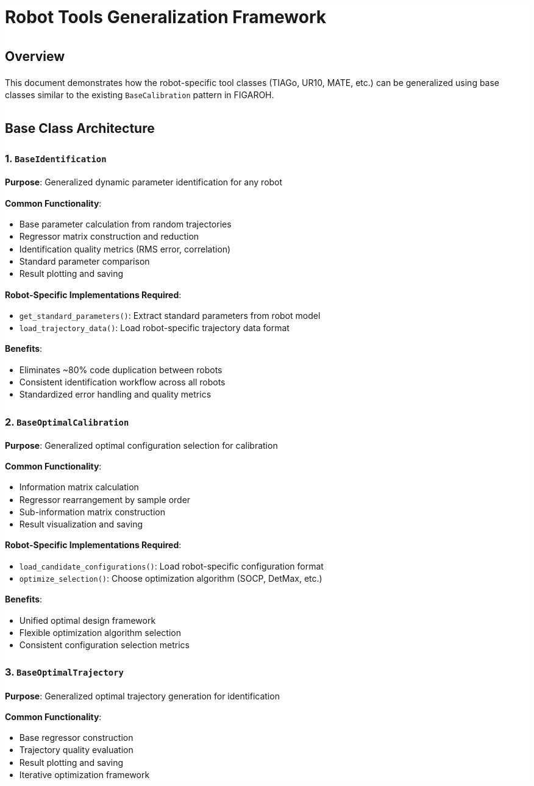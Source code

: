 # Robot Tools Generalization Framework

## Overview

This document demonstrates how the robot-specific tool classes (TIAGo, UR10, MATE, etc.) can be generalized using base classes similar to the existing `BaseCalibration` pattern in FIGAROH.

## Base Class Architecture

### 1. `BaseIdentification`
**Purpose**: Generalized dynamic parameter identification for any robot

**Common Functionality**:
- Base parameter calculation from random trajectories
- Regressor matrix construction and reduction
- Identification quality metrics (RMS error, correlation)
- Standard parameter comparison
- Result plotting and saving

**Robot-Specific Implementations Required**:
- `get_standard_parameters()`: Extract standard parameters from robot model
- `load_trajectory_data()`: Load robot-specific trajectory data format

**Benefits**:
- Eliminates ~80% code duplication between robots
- Consistent identification workflow across all robots
- Standardized error handling and quality metrics

### 2. `BaseOptimalCalibration`
**Purpose**: Generalized optimal configuration selection for calibration

**Common Functionality**:
- Information matrix calculation
- Regressor rearrangement by sample order
- Sub-information matrix construction
- Result visualization and saving

**Robot-Specific Implementations Required**:
- `load_candidate_configurations()`: Load robot-specific configuration format
- `optimize_selection()`: Choose optimization algorithm (SOCP, DetMax, etc.)

**Benefits**:
- Unified optimal design framework
- Flexible optimization algorithm selection
- Consistent configuration selection metrics

### 3. `BaseOptimalTrajectory`
**Purpose**: Generalized optimal trajectory generation for identification

**Common Functionality**:
- Base regressor construction
- Trajectory quality evaluation
- Result plotting and saving
- Iterative optimization framework
